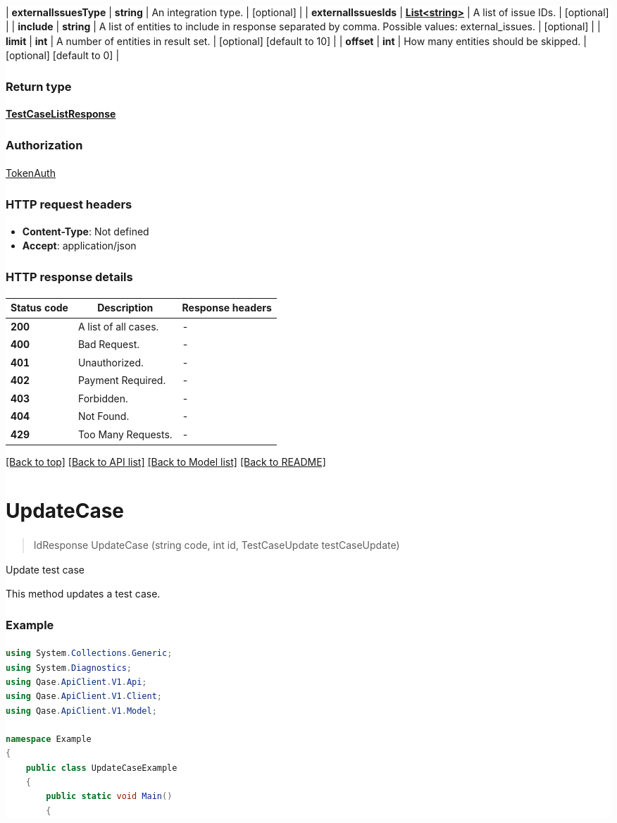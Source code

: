 | **externalIssuesType** | **string** | An integration type.  | [optional]  |
| **externalIssuesIds** | [**List&lt;string&gt;**](string.md) | A list of issue IDs. | [optional]  |
| **include** | **string** | A list of entities to include in response separated by comma. Possible values: external_issues.  | [optional]  |
| **limit** | **int** | A number of entities in result set. | [optional] [default to 10] |
| **offset** | **int** | How many entities should be skipped. | [optional] [default to 0] |

### Return type

[**TestCaseListResponse**](TestCaseListResponse.md)

### Authorization

[TokenAuth](../README.md#TokenAuth)

### HTTP request headers

 - **Content-Type**: Not defined
 - **Accept**: application/json


### HTTP response details
| Status code | Description | Response headers |
|-------------|-------------|------------------|
| **200** | A list of all cases. |  -  |
| **400** | Bad Request. |  -  |
| **401** | Unauthorized. |  -  |
| **402** | Payment Required. |  -  |
| **403** | Forbidden. |  -  |
| **404** | Not Found. |  -  |
| **429** | Too Many Requests. |  -  |

[[Back to top]](#) [[Back to API list]](../../README.md#documentation-for-api-endpoints) [[Back to Model list]](../../README.md#documentation-for-models) [[Back to README]](../../README.md)

<a id="updatecase"></a>
# **UpdateCase**
> IdResponse UpdateCase (string code, int id, TestCaseUpdate testCaseUpdate)

Update test case

This method updates a test case. 

### Example
```csharp
using System.Collections.Generic;
using System.Diagnostics;
using Qase.ApiClient.V1.Api;
using Qase.ApiClient.V1.Client;
using Qase.ApiClient.V1.Model;

namespace Example
{
    public class UpdateCaseExample
    {
        public static void Main()
        {
```
